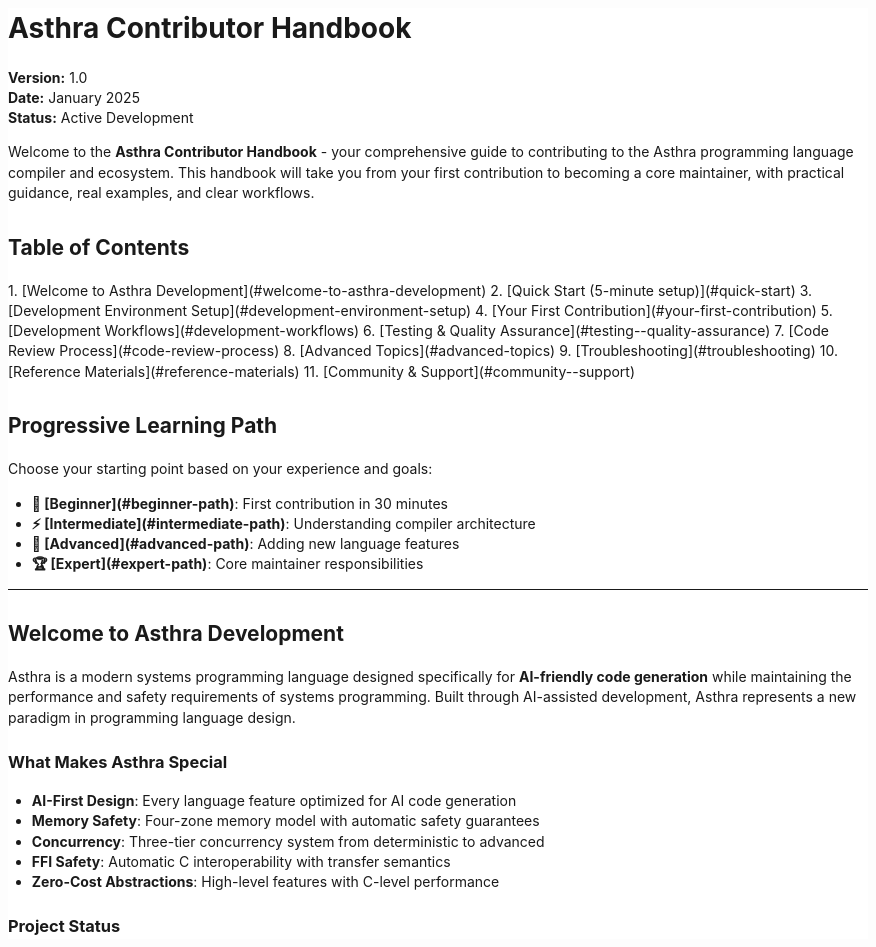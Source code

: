 # Asthra Contributor Handbook

**Version:** 1.0  
**Date:** January 2025  
**Status:** Active Development  

Welcome to the **Asthra Contributor Handbook** - your comprehensive guide to contributing to the Asthra programming language compiler and ecosystem. This handbook will take you from your first contribution to becoming a core maintainer, with practical guidance, real examples, and clear workflows.

## Table of Contents

1\. &#91;Welcome to Asthra Development&#93;(#welcome-to-asthra-development)
2\. &#91;Quick Start (5-minute setup)&#93;(#quick-start)
3\. &#91;Development Environment Setup&#93;(#development-environment-setup)
4\. &#91;Your First Contribution&#93;(#your-first-contribution)
5\. &#91;Development Workflows&#93;(#development-workflows)
6\. &#91;Testing &amp; Quality Assurance&#93;(#testing--quality-assurance)
7\. &#91;Code Review Process&#93;(#code-review-process)
8\. &#91;Advanced Topics&#93;(#advanced-topics)
9\. &#91;Troubleshooting&#93;(#troubleshooting)
10\. &#91;Reference Materials&#93;(#reference-materials)
11\. &#91;Community &amp; Support&#93;(#community--support)

## Progressive Learning Path

Choose your starting point based on your experience and goals:

- **🚀 &#91;Beginner&#93;(#beginner-path)**: First contribution in 30 minutes
- **⚡ &#91;Intermediate&#93;(#intermediate-path)**: Understanding compiler architecture  
- **🔧 &#91;Advanced&#93;(#advanced-path)**: Adding new language features
- **🏆 &#91;Expert&#93;(#expert-path)**: Core maintainer responsibilities

---

## Welcome to Asthra Development

Asthra is a modern systems programming language designed specifically for **AI-friendly code generation** while maintaining the performance and safety requirements of systems programming. Built through AI-assisted development, Asthra represents a new paradigm in programming language design.

### What Makes Asthra Special

- **AI-First Design**: Every language feature optimized for AI code generation
- **Memory Safety**: Four-zone memory model with automatic safety guarantees
- **Concurrency**: Three-tier concurrency system from deterministic to advanced
- **FFI Safety**: Automatic C interoperability with transfer semantics
- **Zero-Cost Abstractions**: High-level features with C-level performance

### Project Status

